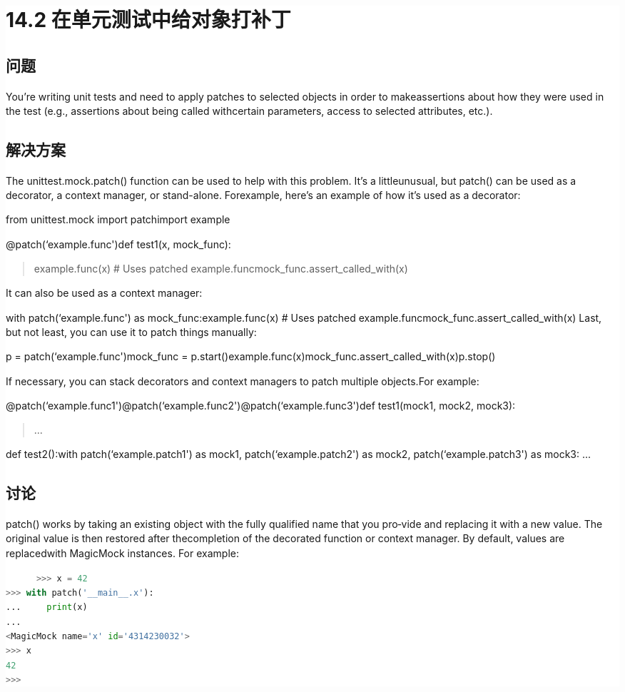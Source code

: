 # 14.2 在单元测试中给对象打补丁

## 问题

You’re writing unit tests and need to apply patches to selected objects in order to makeassertions about how they were used in the test (e.g., assertions about being called withcertain parameters, access to selected attributes, etc.).

## 解决方案

The unittest.mock.patch() function can be used to help with this problem. It’s a littleunusual, but patch() can be used as a decorator, a context manager, or stand-alone. Forexample, here’s an example of how it’s used as a decorator:

from unittest.mock import patchimport example

@patch(‘example.func')def test1(x, mock_func):

> example.func(x) # Uses patched example.funcmock_func.assert_called_with(x)

It can also be used as a context manager:

with patch(‘example.func') as mock_func:example.func(x) # Uses patched example.funcmock_func.assert_called_with(x)
Last, but not least, you can use it to patch things manually:

p = patch(‘example.func')mock_func = p.start()example.func(x)mock_func.assert_called_with(x)p.stop()

If necessary, you can stack decorators and context managers to patch multiple objects.For example:

@patch(‘example.func1')@patch(‘example.func2')@patch(‘example.func3')def test1(mock1, mock2, mock3):

> ...

def test2():with patch(‘example.patch1') as mock1, patch(‘example.patch2') as mock2, patch(‘example.patch3') as mock3:
...

## 讨论

patch() works by taking an existing object with the fully qualified name that you pro‐vide and replacing it with a new value. The original value is then restored after thecompletion of the decorated function or context manager. By default, values are replacedwith MagicMock instances. For example:

```py
      >>> x = 42
>>> with patch('__main__.x'):
...     print(x)
...
<MagicMock name='x' id='4314230032'>
>>> x
42
>>>

```
